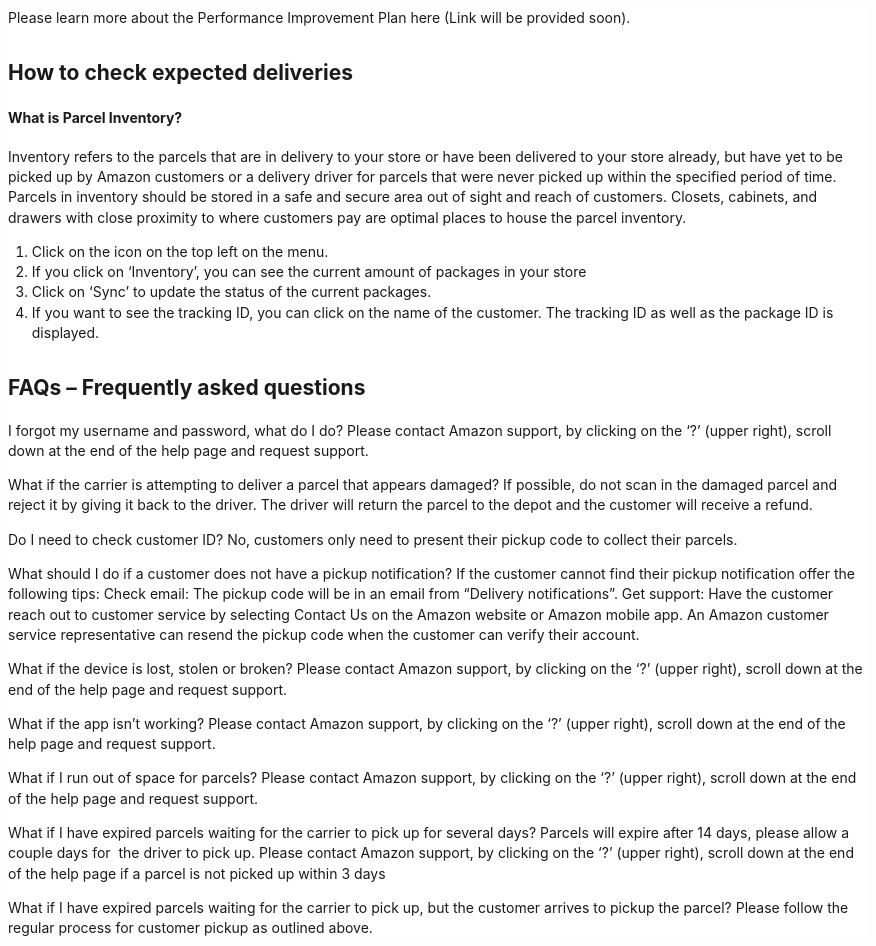 
Please learn more about the Performance Improvement Plan here (Link will be provided soon).

## How to check expected deliveries
#### What is Parcel Inventory?
Inventory refers to the parcels that are in delivery to your store or have been delivered to your store already, but have yet to be picked up by Amazon customers or a delivery driver for parcels that were never picked up within the specified period of time. Parcels in inventory should be stored in a safe and secure area out of sight and reach of customers. Closets, cabinets, and drawers with close proximity to where customers pay are optimal places to house the parcel inventory.
1. Click on the icon on the top left on the menu. 
1. If you click on ‘Inventory’, you can see the current amount of packages in your store
1. Click on ‘Sync’ to update the status of the current packages. 
1. If you want to see the tracking ID, you can click on the name of the customer. The tracking ID as well as the package ID is displayed. 

## FAQs – Frequently asked questions
<span class="pa"> I forgot my username and password, what do I do? </span>Please contact Amazon support, by clicking on the ‘?’ (upper right), scroll down at the end of the help page and request support.

<span class="pa"> What if the carrier is attempting to deliver a parcel that appears damaged? </span>If possible, do not scan in the damaged parcel and reject it by giving it back to the driver. The driver will return the parcel to the depot and the customer will receive a refund.

<span class="pa"> Do I need to check customer ID? </span>No, customers only need to present their pickup code to collect their parcels.

<span class="pa"> What should I do if a customer does not have a pickup notification? </span>If the customer cannot find their pickup notification offer the following tips: Check email: The pickup code will be in an email from “Delivery notifications”. Get support: Have the customer reach out to customer service by selecting Contact Us on the Amazon website or Amazon mobile app. An Amazon customer service representative can resend the pickup code when the customer can verify their account.

<span class="pa"> What if the device is lost, stolen or broken? </span>Please contact Amazon support, by clicking on the ‘?’ (upper right), scroll down at the end of the help page and request support.

<span class="pa"> What if the app isn’t working? </span>Please contact Amazon support, by clicking on the ‘?’ (upper right), scroll down at the end of the help page and request support. 

<span class="pa"> What if I run out of space for parcels? </span>Please contact Amazon support, by clicking on the ‘?’ (upper right), scroll down at the end of the help page and request support. 

<span class="pa"> What if I have expired parcels waiting for the carrier to pick up for several days? </span>Parcels will expire after 14 days, please allow a couple days for  the driver to pick up. Please contact Amazon support, by clicking on the ‘?’ (upper right), scroll down at the end of the help page if a parcel is not picked up within 3 days

<span class="pa"> What if I have expired parcels waiting for the carrier to pick up, but the customer arrives to pickup the parcel? </span> Please follow the regular process for customer pickup as outlined above.
